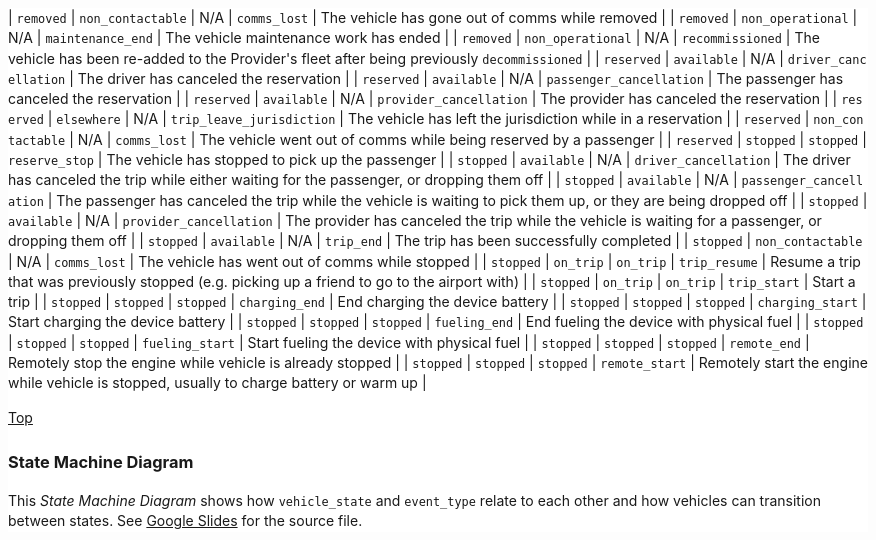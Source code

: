 | `removed`                | `non_contactable`      | N/A          | `comms_lost`             | The vehicle has gone out of comms while removed                                                                 |
| `removed`                | `non_operational`      | N/A          | `maintenance_end`        | The vehicle maintenance work has ended                                                                          |
| `removed`                | `non_operational`      | N/A          | `recommissioned`         | The vehicle has been re-added to the Provider's fleet after being previously `decommissioned`                   |
| `reserved`               | `available`            | N/A          | `driver_cancellation`    | The driver has canceled the reservation                                                                         |
| `reserved`               | `available`            | N/A          | `passenger_cancellation` | The passenger has canceled the reservation                                                                      |
| `reserved`               | `available`            | N/A          | `provider_cancellation`  | The provider has canceled the reservation                                                                       |
| `reserved`               | `elsewhere`            | N/A          | `trip_leave_jurisdiction`     | The vehicle has left the jurisdiction while in a reservation                                                    |
| `reserved`               | `non_contactable`      | N/A          | `comms_lost`             | The vehicle went out of comms while being reserved by a passenger                                               |
| `reserved`               | `stopped`              | `stopped`    | `reserve_stop`           | The vehicle has stopped to pick up the passenger                                                                |
| `stopped`                | `available`            | N/A          | `driver_cancellation`    | The driver has canceled the trip while either waiting for the passenger, or dropping them off                   |
| `stopped`                | `available`            | N/A          | `passenger_cancellation` | The passenger has canceled the trip while the vehicle is waiting to pick them up, or they are being dropped off |
| `stopped`                | `available`            | N/A          | `provider_cancellation`  | The provider has canceled the trip while the vehicle is waiting for a passenger, or dropping them off           |
| `stopped`                | `available`            | N/A          | `trip_end`               | The trip has been successfully completed                                                                        |
| `stopped`                | `non_contactable`      | N/A          | `comms_lost`             | The vehicle has went out of comms while stopped                                                                 |
| `stopped`                | `on_trip`              | `on_trip`    | `trip_resume`            | Resume a trip that was previously stopped (e.g. picking up a friend to go to the airport with)                  |
| `stopped`                | `on_trip`              | `on_trip`    | `trip_start`             | Start a trip                                                                                                    |
| `stopped`                | `stopped`              | `stopped`    | `charging_end`           | End charging the device battery                                                                                 |
| `stopped`                | `stopped`              | `stopped`    | `charging_start`         | Start charging the device battery                                                                               |
| `stopped`                | `stopped`              | `stopped`    | `fueling_end`            | End fueling the device with physical fuel                                                                       |
| `stopped`                | `stopped`              | `stopped`    | `fueling_start`          | Start fueling the device with physical fuel                                                                     |
| `stopped`                | `stopped`              | `stopped`    | `remote_end`             | Remotely stop the engine while vehicle is already stopped                                                       |
| `stopped`                | `stopped`              | `stopped`    | `remote_start`           | Remotely start the engine while vehicle is stopped, usually to charge battery or warm up                        |

[Top][toc]

### State Machine Diagram

This *State Machine Diagram* shows how `vehicle_state` and `event_type` relate to each other and how vehicles can transition between states. See [Google Slides](https://docs.google.com/presentation/d/1fHdq1efbN5GSFDLF4en-oA_BYPXQKbbIbHff6iROJKA/edit#slide=id.g2072486e468_1_300) for the source file.


[home]: /README.md
[modes]: /modes/README.md
[toc]: #table-of-contents
[vehicle-states]: /modes/vehicle_states.md
[vehicle-events]: /modes/event_types.md